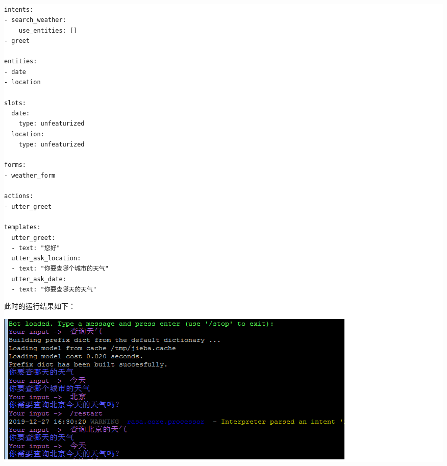 ```
intents:
- search_weather:
	use_entities: []
- greet

entities:
- date
- location

slots:
  date:
    type: unfeaturized
  location:
    type: unfeaturized

forms:
- weather_form

actions:
- utter_greet

templates:
  utter_greet:
  - text: "您好"
  utter_ask_location:
  - text: "你要查哪个城市的天气"
  utter_ask_date:
  - text: "你要查哪天的天气"
```

此时的运行结果如下：

![](./image/rasa_use_entities_3.png)